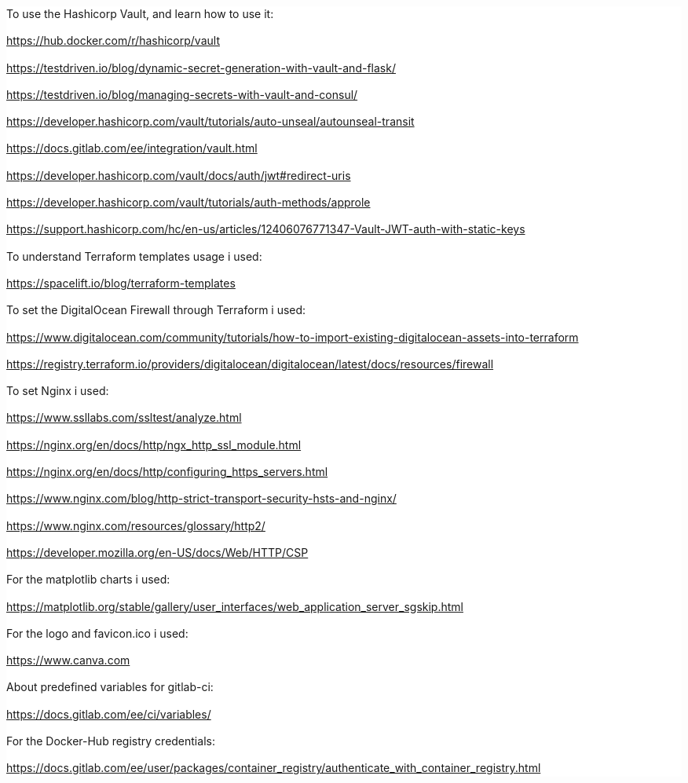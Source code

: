 To use the Hashicorp Vault, and learn how to use it:

https://hub.docker.com/r/hashicorp/vault

https://testdriven.io/blog/dynamic-secret-generation-with-vault-and-flask/

https://testdriven.io/blog/managing-secrets-with-vault-and-consul/

https://developer.hashicorp.com/vault/tutorials/auto-unseal/autounseal-transit

https://docs.gitlab.com/ee/integration/vault.html

https://developer.hashicorp.com/vault/docs/auth/jwt#redirect-uris

https://developer.hashicorp.com/vault/tutorials/auth-methods/approle

https://support.hashicorp.com/hc/en-us/articles/12406076771347-Vault-JWT-auth-with-static-keys

To understand Terraform templates usage i used:

https://spacelift.io/blog/terraform-templates

To set the DigitalOcean Firewall through Terraform i used:

https://www.digitalocean.com/community/tutorials/how-to-import-existing-digitalocean-assets-into-terraform

https://registry.terraform.io/providers/digitalocean/digitalocean/latest/docs/resources/firewall

To set Nginx i used:

https://www.ssllabs.com/ssltest/analyze.html

https://nginx.org/en/docs/http/ngx_http_ssl_module.html

https://nginx.org/en/docs/http/configuring_https_servers.html

https://www.nginx.com/blog/http-strict-transport-security-hsts-and-nginx/

https://www.nginx.com/resources/glossary/http2/

https://developer.mozilla.org/en-US/docs/Web/HTTP/CSP

For the matplotlib charts i used:

https://matplotlib.org/stable/gallery/user_interfaces/web_application_server_sgskip.html

For the logo and favicon.ico i used:

https://www.canva.com

About predefined variables for gitlab-ci:

https://docs.gitlab.com/ee/ci/variables/

For the Docker-Hub registry credentials:

https://docs.gitlab.com/ee/user/packages/container_registry/authenticate_with_container_registry.html

